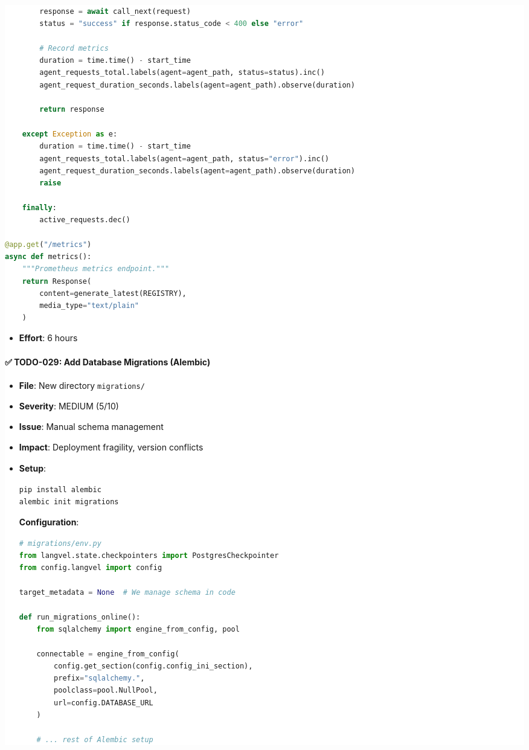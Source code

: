   ```python
          response = await call_next(request)
          status = "success" if response.status_code < 400 else "error"

          # Record metrics
          duration = time.time() - start_time
          agent_requests_total.labels(agent=agent_path, status=status).inc()
          agent_request_duration_seconds.labels(agent=agent_path).observe(duration)

          return response

      except Exception as e:
          duration = time.time() - start_time
          agent_requests_total.labels(agent=agent_path, status="error").inc()
          agent_request_duration_seconds.labels(agent=agent_path).observe(duration)
          raise

      finally:
          active_requests.dec()

  @app.get("/metrics")
  async def metrics():
      """Prometheus metrics endpoint."""
      return Response(
          content=generate_latest(REGISTRY),
          media_type="text/plain"
      )
  ```
- **Effort**: 6 hours

#### ✅ TODO-029: Add Database Migrations (Alembic)
- **File**: New directory `migrations/`
- **Severity**: MEDIUM (5/10)
- **Issue**: Manual schema management
- **Impact**: Deployment fragility, version conflicts
- **Setup**:
  ```bash
  pip install alembic
  alembic init migrations
  ```

  **Configuration**:
  ```python
  # migrations/env.py
  from langvel.state.checkpointers import PostgresCheckpointer
  from config.langvel import config

  target_metadata = None  # We manage schema in code

  def run_migrations_online():
      from sqlalchemy import engine_from_config, pool

      connectable = engine_from_config(
          config.get_section(config.config_ini_section),
          prefix="sqlalchemy.",
          poolclass=pool.NullPool,
          url=config.DATABASE_URL
      )

      # ... rest of Alembic setup
  ```
